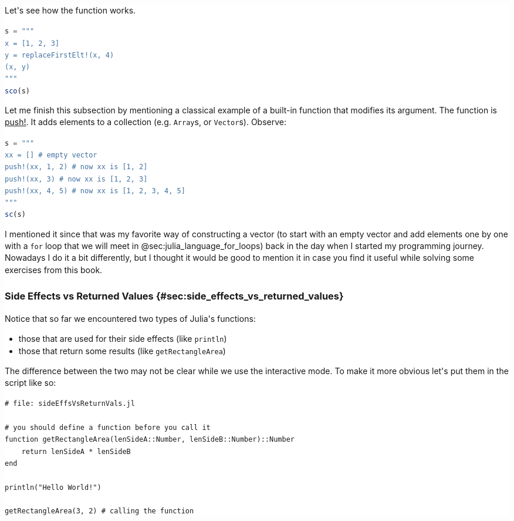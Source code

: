 Let's see how the function works.

```jl
s = """
x = [1, 2, 3]
y = replaceFirstElt!(x, 4)
(x, y)
"""
sco(s)
```

Let me finish this subsection by mentioning a classical example of a built-in
function that modifies its argument. The function is
[push!](https://docs.julialang.org/en/v1/base/collections/#Base.push!). It adds
elements to a collection (e.g. `Array`s, or `Vector`s). Observe:

```jl
s = """
xx = [] # empty vector
push!(xx, 1, 2) # now xx is [1, 2]
push!(xx, 3) # now xx is [1, 2, 3]
push!(xx, 4, 5) # now xx is [1, 2, 3, 4, 5]
"""
sc(s)
```

I mentioned it since that was my favorite way of constructing a vector (to start
with an empty vector and add elements one by one with a `for` loop that we will
meet in @sec:julia_language_for_loops) back in the day when I started my
programming journey. Nowadays I do it a bit differently, but I thought it would
be good to mention it in case you find it useful while solving some exercises
from this book.

### Side Effects vs Returned Values {#sec:side_effects_vs_returned_values}

Notice that so far we encountered two types of Julia's functions:

- those that are used for their side effects (like `println`)
- those that return some results (like `getRectangleArea`)

The difference between the two may not be clear while we use the interactive
mode. To make it more obvious let's put them in the script like so:

```
# file: sideEffsVsReturnVals.jl

# you should define a function before you call it
function getRectangleArea(lenSideA::Number, lenSideB::Number)::Number
    return lenSideA * lenSideB
end

println("Hello World!")

getRectangleArea(3, 2) # calling the function
```

